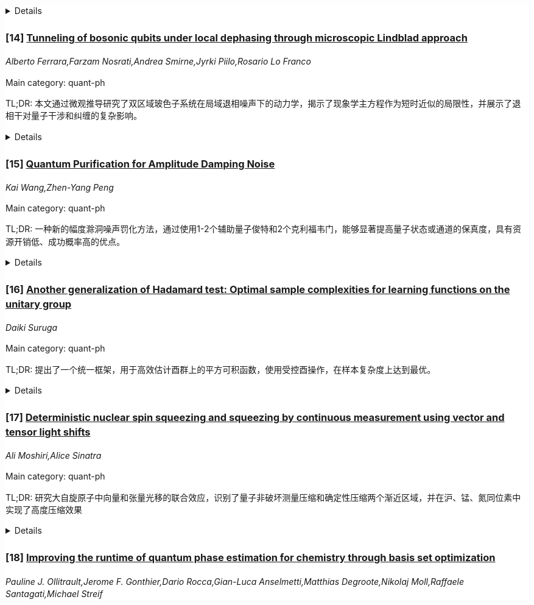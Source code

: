<details><summary>Details</summary></details>


### [14] [Tunneling of bosonic qubits under local dephasing through microscopic Lindblad approach](https://arxiv.org/abs/2509.05704)
*Alberto Ferrara,Farzam Nosrati,Andrea Smirne,Jyrki Piilo,Rosario Lo Franco*

Main category: quant-ph

TL;DR: 本文通过微观推导研究了双区域玻色子系统在局域退相噪声下的动力学，揭示了现象学主方程作为短时近似的局限性，并展示了退相干对量子干涉和纠缠的复杂影响。


<details><summary>Details</summary></details>


### [15] [Quantum Purification for Amplitude Damping Noise](https://arxiv.org/abs/2509.05709)
*Kai Wang,Zhen-Yang Peng*

Main category: quant-ph

TL;DR: 一种新的幅度滁洞噪声罚化方法，通过使用1-2个辅助量子俊特和2个克利福韦门，能够显著提高量子状态或通道的保真度，具有资源开销低、成功概率高的优点。


<details><summary>Details</summary></details>


### [16] [Another generalization of Hadamard test: Optimal sample complexities for learning functions on the unitary group](https://arxiv.org/abs/2509.05710)
*Daiki Suruga*

Main category: quant-ph

TL;DR: 提出了一个统一框架，用于高效估计酉群上的平方可积函数，使用受控酉操作，在样本复杂度上达到最优。


<details><summary>Details</summary></details>


### [17] [Deterministic nuclear spin squeezing and squeezing by continuous measurement using vector and tensor light shifts](https://arxiv.org/abs/2509.05717)
*Ali Moshiri,Alice Sinatra*

Main category: quant-ph

TL;DR: 研究大自旋原子中向量和张量光移的联合效应，识别了量子非破坏测量压缩和确定性压缩两个渐近区域，并在沪、锰、氮同位素中实现了高度压缩效果


<details><summary>Details</summary></details>


### [18] [Improving the runtime of quantum phase estimation for chemistry through basis set optimization](https://arxiv.org/abs/2509.05733)
*Pauline J. Ollitrault,Jerome F. Gonthier,Dario Rocca,Gian-Luca Anselmetti,Matthias Degroote,Nikolaj Moll,Raffaele Santagati,Michael Streif*
